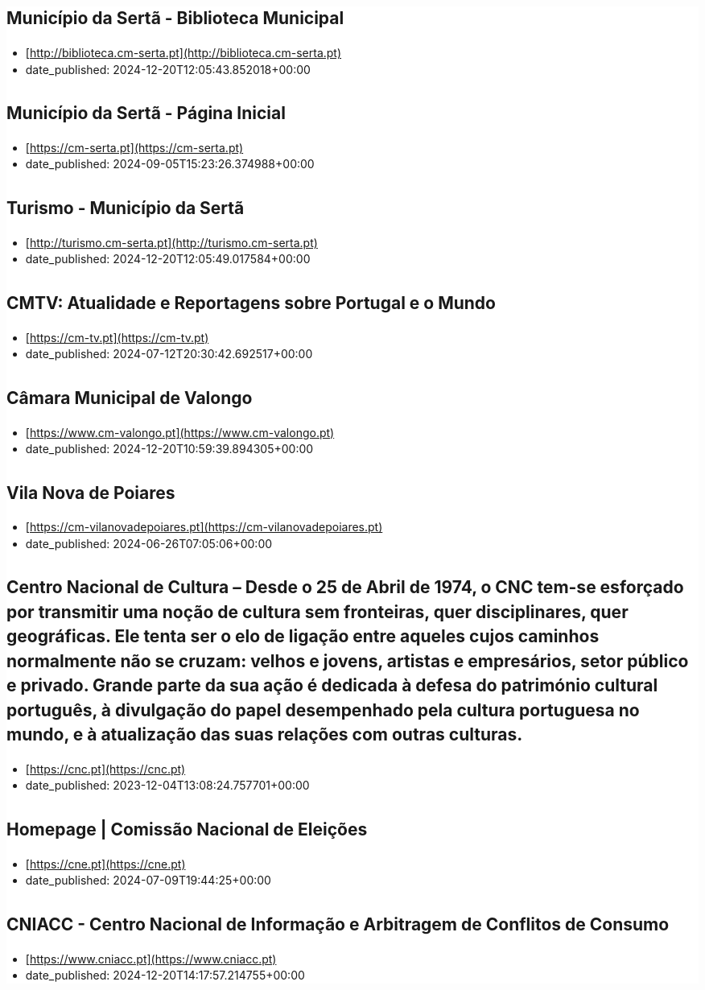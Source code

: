  ## Município da Sertã - Biblioteca Municipal
 - [http://biblioteca.cm-serta.pt](http://biblioteca.cm-serta.pt)
 - date_published: 2024-12-20T12:05:43.852018+00:00

 ## Município da Sertã - Página Inicial
 - [https://cm-serta.pt](https://cm-serta.pt)
 - date_published: 2024-09-05T15:23:26.374988+00:00

 ## Turismo - Município da Sertã
 - [http://turismo.cm-serta.pt](http://turismo.cm-serta.pt)
 - date_published: 2024-12-20T12:05:49.017584+00:00

 ## CMTV: Atualidade e Reportagens sobre Portugal e o Mundo
 - [https://cm-tv.pt](https://cm-tv.pt)
 - date_published: 2024-07-12T20:30:42.692517+00:00

 ## Câmara Municipal de Valongo
 - [https://www.cm-valongo.pt](https://www.cm-valongo.pt)
 - date_published: 2024-12-20T10:59:39.894305+00:00

 ## Vila Nova de Poiares
 - [https://cm-vilanovadepoiares.pt](https://cm-vilanovadepoiares.pt)
 - date_published: 2024-06-26T07:05:06+00:00

 ## Centro Nacional de Cultura – Desde o 25 de Abril de 1974, o CNC tem-se esforçado por transmitir uma noção de cultura sem fronteiras, quer disciplinares, quer geográficas. Ele tenta ser o elo de ligação entre aqueles cujos caminhos normalmente não se cruzam: velhos e jovens, artistas e empresários, setor público e privado. Grande parte da sua ação é dedicada à defesa do património cultural português, à divulgação do papel desempenhado pela cultura portuguesa no mundo, e à atualização das suas relações com outras culturas.
 - [https://cnc.pt](https://cnc.pt)
 - date_published: 2023-12-04T13:08:24.757701+00:00

 ## Homepage | Comissão Nacional de Eleições
 - [https://cne.pt](https://cne.pt)
 - date_published: 2024-07-09T19:44:25+00:00

 ## CNIACC - Centro Nacional de Informação e Arbitragem de Conflitos de Consumo
 - [https://www.cniacc.pt](https://www.cniacc.pt)
 - date_published: 2024-12-20T14:17:57.214755+00:00
